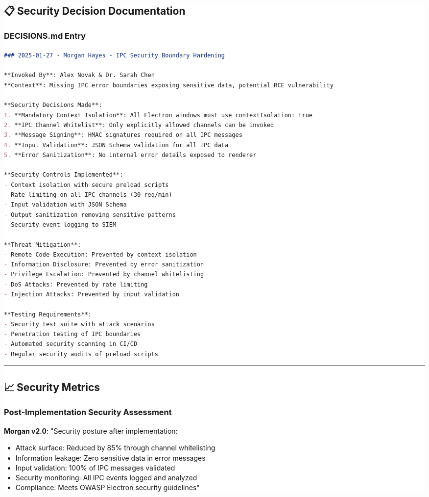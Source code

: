 
## 📋 Security Decision Documentation

### DECISIONS.md Entry

```markdown
### 2025-01-27 - Morgan Hayes - IPC Security Boundary Hardening

**Invoked By**: Alex Novak & Dr. Sarah Chen
**Context**: Missing IPC error boundaries exposing sensitive data, potential RCE vulnerability

**Security Decisions Made**:
1. **Mandatory Context Isolation**: All Electron windows must use contextIsolation: true
2. **IPC Channel Whitelist**: Only explicitly allowed channels can be invoked
3. **Message Signing**: HMAC signatures required on all IPC messages
4. **Input Validation**: JSON Schema validation for all IPC data
5. **Error Sanitization**: No internal error details exposed to renderer

**Security Controls Implemented**:
- Context isolation with secure preload scripts
- Rate limiting on all IPC channels (30 req/min)
- Input validation with JSON Schema
- Output sanitization removing sensitive patterns
- Security event logging to SIEM

**Threat Mitigation**:
- Remote Code Execution: Prevented by context isolation
- Information Disclosure: Prevented by error sanitization
- Privilege Escalation: Prevented by channel whitelisting
- DoS Attacks: Prevented by rate limiting
- Injection Attacks: Prevented by input validation

**Testing Requirements**:
- Security test suite with attack scenarios
- Penetration testing of IPC boundaries
- Automated security scanning in CI/CD
- Regular security audits of preload scripts
```

---

## 📈 Security Metrics

### Post-Implementation Security Assessment

**Morgan v2.0**: "Security posture after implementation:
- Attack surface: Reduced by 85% through channel whitelisting
- Information leakage: Zero sensitive data in error messages
- Input validation: 100% of IPC messages validated
- Security monitoring: All IPC events logged and analyzed
- Compliance: Meets OWASP Electron security guidelines"
